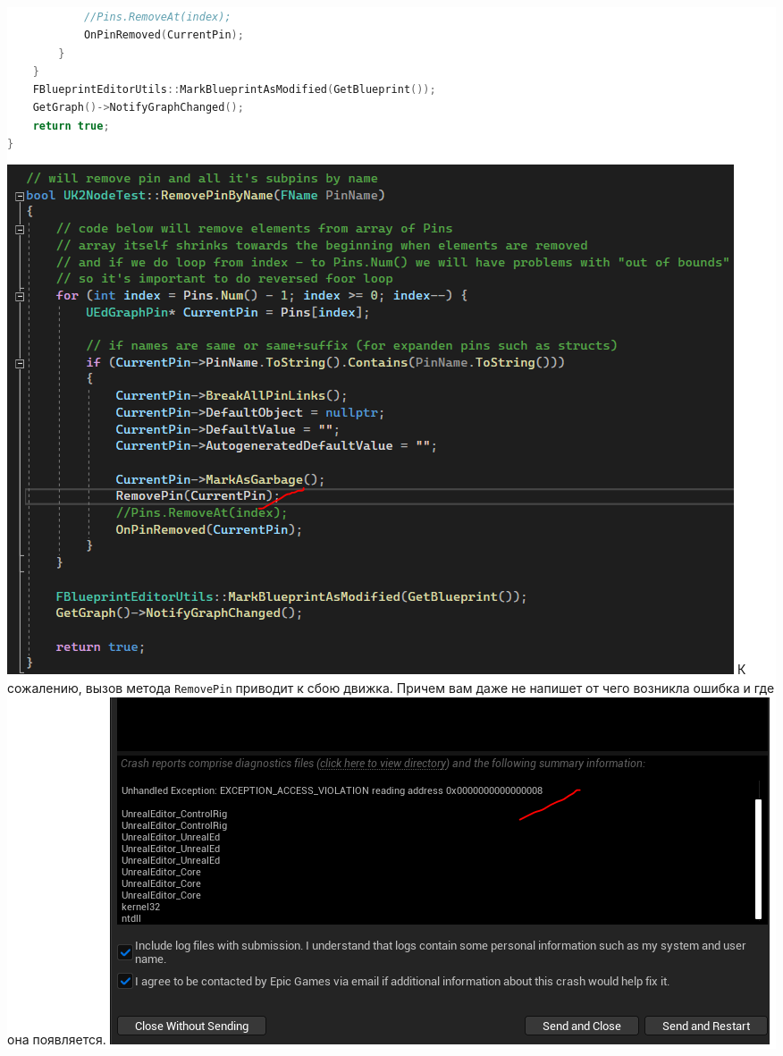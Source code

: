 ```cpp
			//Pins.RemoveAt(index);
			OnPinRemoved(CurrentPin);
		}
	}
	FBlueprintEditorUtils::MarkBlueprintAsModified(GetBlueprint());
	GetGraph()->NotifyGraphChanged();
	return true;
}
```
![22bb4df32f245f73243b345e403fc687.png](../images/22bb4df32f245f73243b345e403fc687.png)
К сожалению, вызов метода `RemovePin` приводит к сбою движка. Причем вам даже не напишет от чего возникла ошибка и где она появляется.
![16009bed8d9baf4ddb7d79cd6fc38b2b.png](../images/16009bed8d9baf4ddb7d79cd6fc38b2b.png)